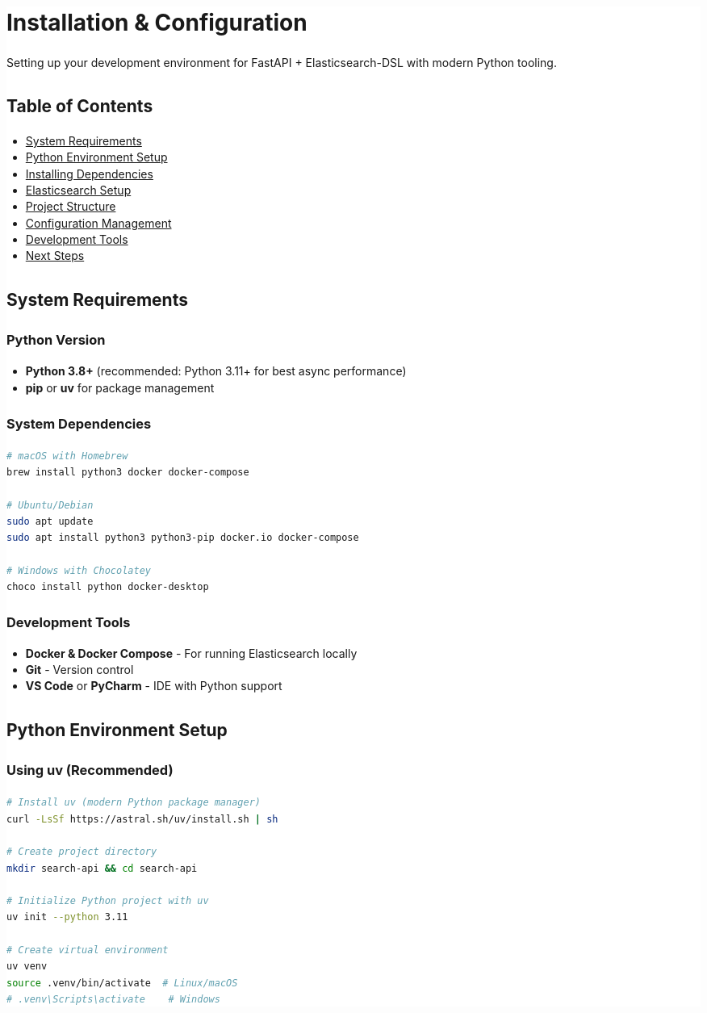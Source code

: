 # Installation & Configuration

Setting up your development environment for FastAPI + Elasticsearch-DSL with modern Python tooling.

## Table of Contents
- [System Requirements](#system-requirements)
- [Python Environment Setup](#python-environment-setup)
- [Installing Dependencies](#installing-dependencies)
- [Elasticsearch Setup](#elasticsearch-setup)
- [Project Structure](#project-structure)
- [Configuration Management](#configuration-management)
- [Development Tools](#development-tools)
- [Next Steps](#next-steps)

## System Requirements

### Python Version
- **Python 3.8+** (recommended: Python 3.11+ for best async performance)
- **pip** or **uv** for package management

### System Dependencies
```bash
# macOS with Homebrew
brew install python3 docker docker-compose

# Ubuntu/Debian
sudo apt update
sudo apt install python3 python3-pip docker.io docker-compose

# Windows with Chocolatey
choco install python docker-desktop
```

### Development Tools
- **Docker & Docker Compose** - For running Elasticsearch locally
- **Git** - Version control
- **VS Code** or **PyCharm** - IDE with Python support

## Python Environment Setup

### Using uv (Recommended)
```bash
# Install uv (modern Python package manager)
curl -LsSf https://astral.sh/uv/install.sh | sh

# Create project directory
mkdir search-api && cd search-api

# Initialize Python project with uv
uv init --python 3.11

# Create virtual environment
uv venv
source .venv/bin/activate  # Linux/macOS
# .venv\Scripts\activate    # Windows
```
